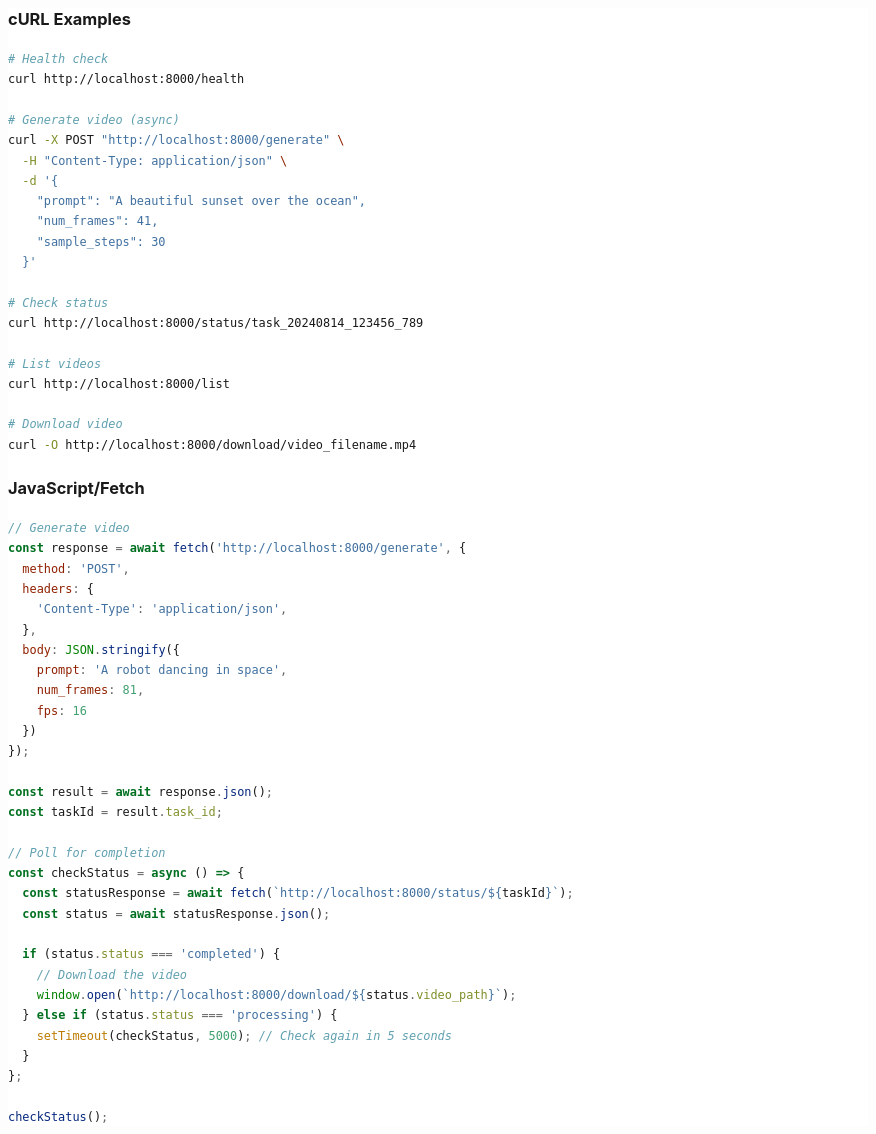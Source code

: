 ### cURL Examples

```bash
# Health check
curl http://localhost:8000/health

# Generate video (async)
curl -X POST "http://localhost:8000/generate" \
  -H "Content-Type: application/json" \
  -d '{
    "prompt": "A beautiful sunset over the ocean",
    "num_frames": 41,
    "sample_steps": 30
  }'

# Check status
curl http://localhost:8000/status/task_20240814_123456_789

# List videos
curl http://localhost:8000/list

# Download video
curl -O http://localhost:8000/download/video_filename.mp4
```

### JavaScript/Fetch

```javascript
// Generate video
const response = await fetch('http://localhost:8000/generate', {
  method: 'POST',
  headers: {
    'Content-Type': 'application/json',
  },
  body: JSON.stringify({
    prompt: 'A robot dancing in space',
    num_frames: 81,
    fps: 16
  })
});

const result = await response.json();
const taskId = result.task_id;

// Poll for completion
const checkStatus = async () => {
  const statusResponse = await fetch(`http://localhost:8000/status/${taskId}`);
  const status = await statusResponse.json();
  
  if (status.status === 'completed') {
    // Download the video
    window.open(`http://localhost:8000/download/${status.video_path}`);
  } else if (status.status === 'processing') {
    setTimeout(checkStatus, 5000); // Check again in 5 seconds
  }
};

checkStatus();
```
